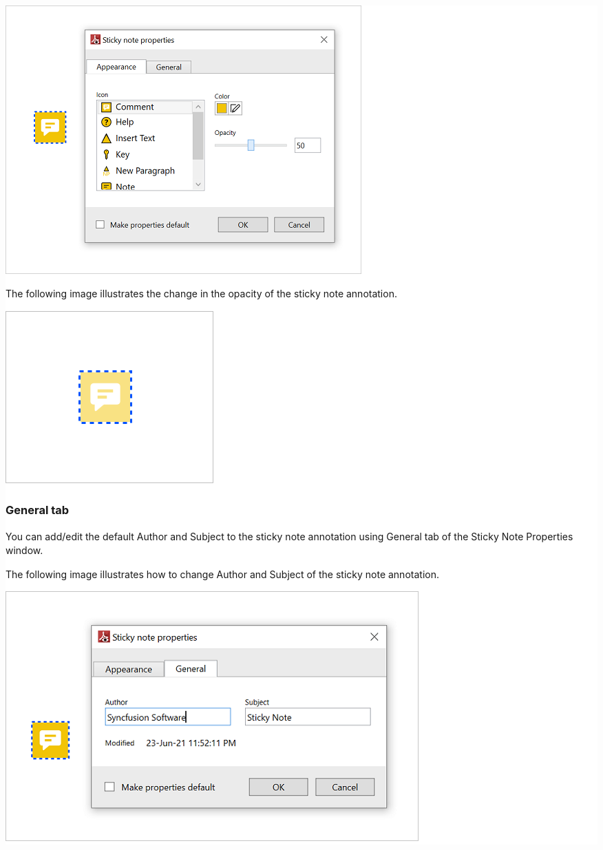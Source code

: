   ![Before applying sticky note opacity](Annotation-images\Sticky-Note-Annotation-7.png)

The following image illustrates the change in the opacity of the sticky note annotation.

  ![After applied sticky note opacity](Annotation-images\Sticky-Note-Annotation-8.png)

### General tab

You can add/edit the default Author and Subject to the sticky note annotation using General tab of the Sticky Note Properties window.

The following image illustrates how to change  Author and Subject of the sticky note annotation.

  ![General Tab](Annotation-images\Sticky-Note-Annotation-9.png)